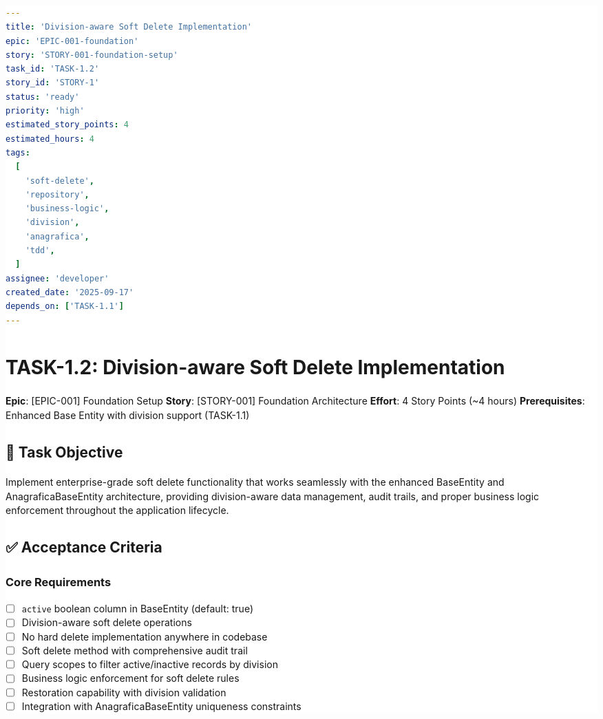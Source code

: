 ```yaml
---
title: 'Division-aware Soft Delete Implementation'
epic: 'EPIC-001-foundation'
story: 'STORY-001-foundation-setup'
task_id: 'TASK-1.2'
story_id: 'STORY-1'
status: 'ready'
priority: 'high'
estimated_story_points: 4
estimated_hours: 4
tags:
  [
    'soft-delete',
    'repository',
    'business-logic',
    'division',
    'anagrafica',
    'tdd',
  ]
assignee: 'developer'
created_date: '2025-09-17'
depends_on: ['TASK-1.1']
---
```


# TASK-1.2: Division-aware Soft Delete Implementation

**Epic**: [EPIC-001] Foundation Setup
**Story**: [STORY-001] Foundation Architecture
**Effort**: 4 Story Points (~4 hours)
**Prerequisites**: Enhanced Base Entity with division support (TASK-1.1)

## 🎯 Task Objective

Implement enterprise-grade soft delete functionality that works seamlessly with the enhanced BaseEntity and AnagraficaBaseEntity architecture, providing division-aware data management, audit trails, and proper business logic enforcement throughout the application lifecycle.

## ✅ Acceptance Criteria

### **Core Requirements**

- [ ] `active` boolean column in BaseEntity (default: true)
- [ ] Division-aware soft delete operations
- [ ] No hard delete implementation anywhere in codebase
- [ ] Soft delete method with comprehensive audit trail
- [ ] Query scopes to filter active/inactive records by division
- [ ] Business logic enforcement for soft delete rules
- [ ] Restoration capability with division validation
- [ ] Integration with AnagraficaBaseEntity uniqueness constraints
